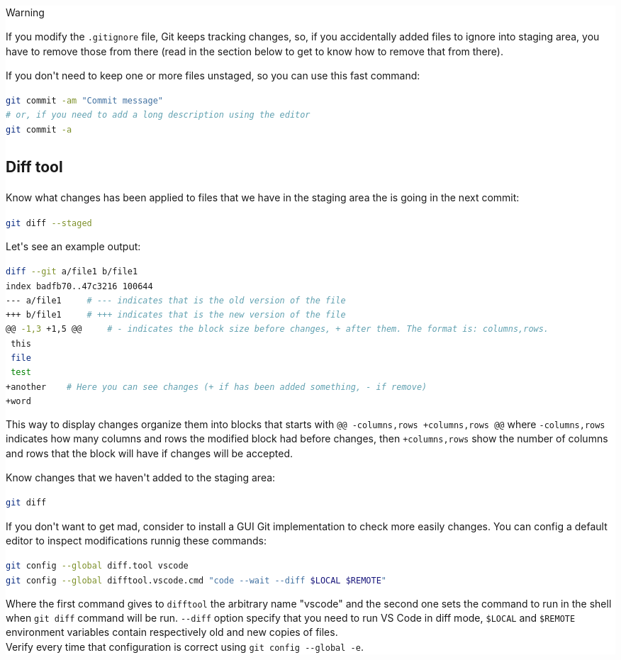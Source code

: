 > [!WARNING]
> If you modify the `.gitignore` file, Git keeps tracking changes, so, if you accidentally added files to ignore into staging area, you have to remove those from there (read in the section below to get to know how to remove that from there).

If you don't need to keep one or more files unstaged, so you can use this fast command:

```bash
git commit -am "Commit message"
# or, if you need to add a long description using the editor
git commit -a
```

## Diff tool

Know what changes has been applied to files that we have in the staging area the is going in the next commit:

```bash
git diff --staged
```

Let's see an example output:

```bash
diff --git a/file1 b/file1
index badfb70..47c3216 100644
--- a/file1     # --- indicates that is the old version of the file
+++ b/file1     # +++ indicates that is the new version of the file
@@ -1,3 +1,5 @@     # - indicates the block size before changes, + after them. The format is: columns,rows.
 this
 file
 test
+another    # Here you can see changes (+ if has been added something, - if remove)
+word
```

This way to display changes organize them into blocks that starts with `@@ -columns,rows +columns,rows @@` where `-columns,rows` indicates how many columns and rows the modified block had before changes, then `+columns,rows` show the number of columns and rows that the block will have if changes will be accepted.

Know changes that we haven't added to the staging area:

```bash
git diff
```

If you don't want to get mad, consider to install a GUI Git implementation to check more easily changes. You can config a default editor to inspect modifications runnig these commands:

```bash
git config --global diff.tool vscode
git config --global difftool.vscode.cmd "code --wait --diff $LOCAL $REMOTE"
```

Where the first command gives to `difftool` the arbitrary name "vscode" and the second one sets the command to run in the shell when `git diff` command will be run. `--diff` option specify that you need to run VS Code in diff mode, `$LOCAL` and `$REMOTE` environment variables contain respectively old and new copies of files.
\
Verify every time that configuration is correct using `git config --global -e`.

